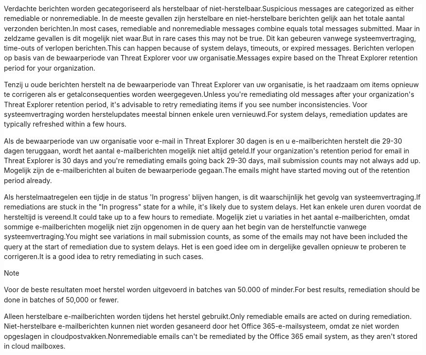   <span data-ttu-id="635e0-159">Verdachte berichten worden gecategoriseerd als herstelbaar of niet-herstelbaar.</span><span class="sxs-lookup"><span data-stu-id="635e0-159">Suspicious messages are categorized as either remediable or nonremediable.</span></span> <span data-ttu-id="635e0-160">In de meeste gevallen zijn herstelbare en niet-herstelbare berichten gelijk aan het totale aantal verzonden berichten.</span><span class="sxs-lookup"><span data-stu-id="635e0-160">In most cases, remediable and nonremediable messages combine equals total messages submitted.</span></span> <span data-ttu-id="635e0-161">Maar in zeldzame gevallen is dit mogelijk niet waar.</span><span class="sxs-lookup"><span data-stu-id="635e0-161">But in rare cases this may not be true.</span></span> <span data-ttu-id="635e0-162">Dit kan gebeuren vanwege systeemvertraging, time-outs of verlopen berichten.</span><span class="sxs-lookup"><span data-stu-id="635e0-162">This can happen because of system delays, timeouts, or expired messages.</span></span> <span data-ttu-id="635e0-163">Berichten verlopen op basis van de bewaarperiode van Threat Explorer voor uw organisatie.</span><span class="sxs-lookup"><span data-stu-id="635e0-163">Messages expire based on the Threat Explorer retention period for your organization.</span></span>

  <span data-ttu-id="635e0-164">Tenzij u oude berichten herstelt na de bewaarperiode van Threat Explorer van uw organisatie, is het raadzaam om items opnieuw te corrigeren als er getalconsequenties worden weergegeven.</span><span class="sxs-lookup"><span data-stu-id="635e0-164">Unless you're remediating old messages after your organization's Threat Explorer retention period, it's advisable to retry remediating items if you see number inconsistencies.</span></span> <span data-ttu-id="635e0-165">Voor systeemvertraging worden herstelupdates meestal binnen enkele uren vernieuwd.</span><span class="sxs-lookup"><span data-stu-id="635e0-165">For system delays, remediation updates are typically refreshed within a few hours.</span></span>

  <span data-ttu-id="635e0-166">Als de bewaarperiode van uw organisatie voor e-mail in Threat Explorer 30 dagen is en u e-mailberichten herstelt die 29-30 dagen teruggaan, wordt het aantal e-mailberichten mogelijk niet altijd geteld.</span><span class="sxs-lookup"><span data-stu-id="635e0-166">If your organization's retention period for email in Threat Explorer is 30 days and you're remediating emails going back 29-30 days, mail submission counts may not always add up.</span></span> <span data-ttu-id="635e0-167">Mogelijk zijn de e-mailberichten al buiten de bewaarperiode gegaan.</span><span class="sxs-lookup"><span data-stu-id="635e0-167">The emails might have started moving out of the retention period already.</span></span>

  <span data-ttu-id="635e0-168">Als herstelmaatregelen een tijdje in de status 'In progress' blijven hangen, is dit waarschijnlijk het gevolg van systeemvertraging.</span><span class="sxs-lookup"><span data-stu-id="635e0-168">If remediations are stuck in the "In progress" state for a while, it's likely due to system delays.</span></span> <span data-ttu-id="635e0-169">Het kan enkele uren duren voordat de hersteltijd is vereend.</span><span class="sxs-lookup"><span data-stu-id="635e0-169">It could take up to a few hours to remediate.</span></span> <span data-ttu-id="635e0-170">Mogelijk ziet u variaties in het aantal e-mailberichten, omdat sommige e-mailberichten mogelijk niet zijn opgenomen in de query aan het begin van de herstelfunctie vanwege systeemvertraging.</span><span class="sxs-lookup"><span data-stu-id="635e0-170">You might see variations in mail submission counts, as some of the emails may not have been included the query at the start of remediation due to system delays.</span></span> <span data-ttu-id="635e0-171">Het is een goed idee om in dergelijke gevallen opnieuw te proberen te corrigeren.</span><span class="sxs-lookup"><span data-stu-id="635e0-171">It is a good idea to retry remediating in such cases.</span></span>

  > [!NOTE]
  > <span data-ttu-id="635e0-172">Voor de beste resultaten moet herstel worden uitgevoerd in batches van 50.000 of minder.</span><span class="sxs-lookup"><span data-stu-id="635e0-172">For best results, remediation should be done in batches of 50,000 or fewer.</span></span>

  <span data-ttu-id="635e0-173">Alleen herstelbare e-mailberichten worden tijdens het herstel gebruikt.</span><span class="sxs-lookup"><span data-stu-id="635e0-173">Only remediable emails are acted on during remediation.</span></span> <span data-ttu-id="635e0-174">Niet-herstelbare e-mailberichten kunnen niet worden gesaneerd door het Office 365-e-mailsysteem, omdat ze niet worden opgeslagen in cloudpostvakken.</span><span class="sxs-lookup"><span data-stu-id="635e0-174">Nonremediable emails can't be remediated by the Office 365 email system, as they aren't stored in cloud mailboxes.</span></span>
